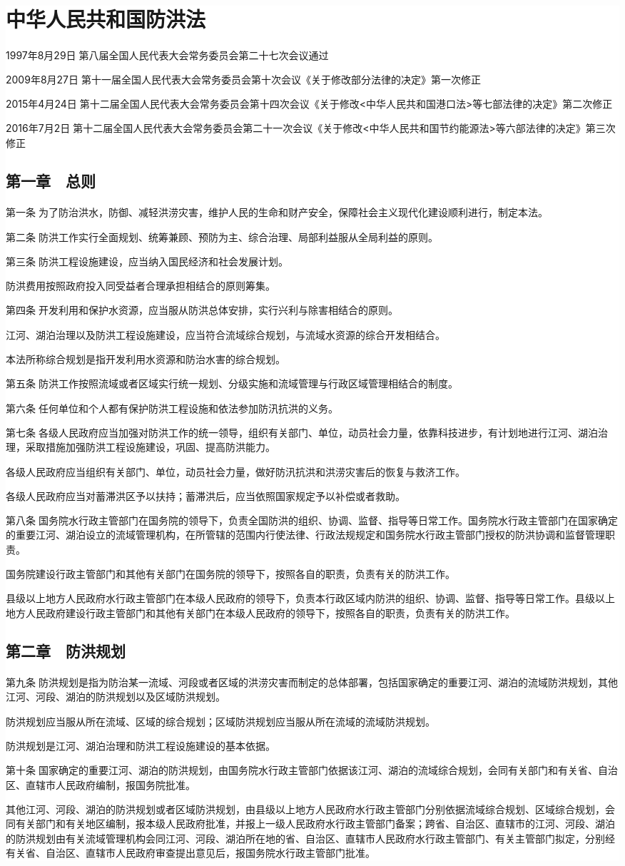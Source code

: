# 中华人民共和国防洪法

1997年8月29日 第八届全国人民代表大会常务委员会第二十七次会议通过

2009年8月27日 第十一届全国人民代表大会常务委员会第十次会议《关于修改部分法律的决定》第一次修正

2015年4月24日 第十二届全国人民代表大会常务委员会第十四次会议《关于修改<中华人民共和国港口法>等七部法律的决定》第二次修正

2016年7月2日 第十二届全国人民代表大会常务委员会第二十一次会议《关于修改<中华人民共和国节约能源法>等六部法律的决定》第三次修正



## 第一章　总则

第一条 为了防治洪水，防御、减轻洪涝灾害，维护人民的生命和财产安全，保障社会主义现代化建设顺利进行，制定本法。

第二条 防洪工作实行全面规划、统筹兼顾、预防为主、综合治理、局部利益服从全局利益的原则。

第三条 防洪工程设施建设，应当纳入国民经济和社会发展计划。

防洪费用按照政府投入同受益者合理承担相结合的原则筹集。

第四条 开发利用和保护水资源，应当服从防洪总体安排，实行兴利与除害相结合的原则。

江河、湖泊治理以及防洪工程设施建设，应当符合流域综合规划，与流域水资源的综合开发相结合。

本法所称综合规划是指开发利用水资源和防治水害的综合规划。

第五条 防洪工作按照流域或者区域实行统一规划、分级实施和流域管理与行政区域管理相结合的制度。

第六条 任何单位和个人都有保护防洪工程设施和依法参加防汛抗洪的义务。

第七条 各级人民政府应当加强对防洪工作的统一领导，组织有关部门、单位，动员社会力量，依靠科技进步，有计划地进行江河、湖泊治理，采取措施加强防洪工程设施建设，巩固、提高防洪能力。

各级人民政府应当组织有关部门、单位，动员社会力量，做好防汛抗洪和洪涝灾害后的恢复与救济工作。

各级人民政府应当对蓄滞洪区予以扶持；蓄滞洪后，应当依照国家规定予以补偿或者救助。

第八条 国务院水行政主管部门在国务院的领导下，负责全国防洪的组织、协调、监督、指导等日常工作。国务院水行政主管部门在国家确定的重要江河、湖泊设立的流域管理机构，在所管辖的范围内行使法律、行政法规规定和国务院水行政主管部门授权的防洪协调和监督管理职责。

国务院建设行政主管部门和其他有关部门在国务院的领导下，按照各自的职责，负责有关的防洪工作。

县级以上地方人民政府水行政主管部门在本级人民政府的领导下，负责本行政区域内防洪的组织、协调、监督、指导等日常工作。县级以上地方人民政府建设行政主管部门和其他有关部门在本级人民政府的领导下，按照各自的职责，负责有关的防洪工作。

## 第二章　防洪规划

第九条 防洪规划是指为防治某一流域、河段或者区域的洪涝灾害而制定的总体部署，包括国家确定的重要江河、湖泊的流域防洪规划，其他江河、河段、湖泊的防洪规划以及区域防洪规划。

防洪规划应当服从所在流域、区域的综合规划；区域防洪规划应当服从所在流域的流域防洪规划。

防洪规划是江河、湖泊治理和防洪工程设施建设的基本依据。

第十条 国家确定的重要江河、湖泊的防洪规划，由国务院水行政主管部门依据该江河、湖泊的流域综合规划，会同有关部门和有关省、自治区、直辖市人民政府编制，报国务院批准。

其他江河、河段、湖泊的防洪规划或者区域防洪规划，由县级以上地方人民政府水行政主管部门分别依据流域综合规划、区域综合规划，会同有关部门和有关地区编制，报本级人民政府批准，并报上一级人民政府水行政主管部门备案；跨省、自治区、直辖市的江河、河段、湖泊的防洪规划由有关流域管理机构会同江河、河段、湖泊所在地的省、自治区、直辖市人民政府水行政主管部门、有关主管部门拟定，分别经有关省、自治区、直辖市人民政府审查提出意见后，报国务院水行政主管部门批准。
